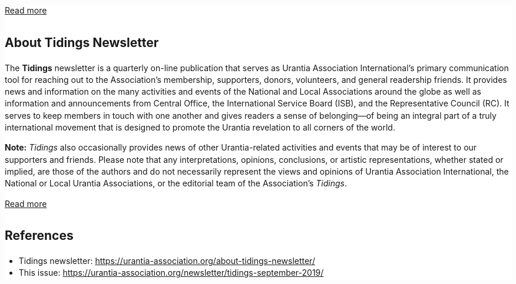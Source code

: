 [Read more](https://urantia-association.org/international-service-board)


## About Tidings Newsletter

The __Tidings__ newsletter is a quarterly on-line publication that serves as Urantia Association International’s primary communication tool for reaching out to the Association’s membership, supporters, donors, volunteers, and general readership friends. It provides news and information on the many activities and events of the National and Local Associations around the globe as well as information and announcements from Central Office, the International Service Board (ISB), and the Representative Council (RC). It serves to keep members in touch with one another and gives readers a sense of belonging—of being an integral part of a truly international movement that is designed to promote the Urantia revelation to all corners of the world.

**Note:** _Tidings_ also occasionally provides news of other Urantia-related activities and events that may be of interest to our supporters and friends. Please note that any interpretations, opinions, conclusions, or artistic representations, whether stated or implied, are those of the authors and do not necessarily represent the views and opinions of Urantia Association International, the National or Local Urantia Associations, or the editorial team of the Association’s _Tidings_.

[Read more](https://urantia-association.org/about-tidings-newsletter/#more-36620)

## References

- Tidings newsletter: https://urantia-association.org/about-tidings-newsletter/
- This issue: https://urantia-association.org/newsletter/tidings-september-2019/